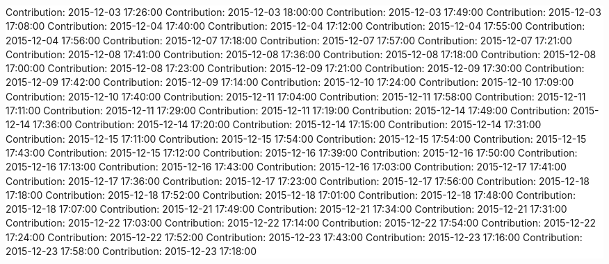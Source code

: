Contribution: 2015-12-03 17:26:00
Contribution: 2015-12-03 18:00:00
Contribution: 2015-12-03 17:49:00
Contribution: 2015-12-03 17:08:00
Contribution: 2015-12-04 17:40:00
Contribution: 2015-12-04 17:12:00
Contribution: 2015-12-04 17:55:00
Contribution: 2015-12-04 17:56:00
Contribution: 2015-12-07 17:18:00
Contribution: 2015-12-07 17:57:00
Contribution: 2015-12-07 17:21:00
Contribution: 2015-12-08 17:41:00
Contribution: 2015-12-08 17:36:00
Contribution: 2015-12-08 17:18:00
Contribution: 2015-12-08 17:00:00
Contribution: 2015-12-08 17:23:00
Contribution: 2015-12-09 17:21:00
Contribution: 2015-12-09 17:30:00
Contribution: 2015-12-09 17:42:00
Contribution: 2015-12-09 17:14:00
Contribution: 2015-12-10 17:24:00
Contribution: 2015-12-10 17:09:00
Contribution: 2015-12-10 17:40:00
Contribution: 2015-12-11 17:04:00
Contribution: 2015-12-11 17:58:00
Contribution: 2015-12-11 17:11:00
Contribution: 2015-12-11 17:29:00
Contribution: 2015-12-11 17:19:00
Contribution: 2015-12-14 17:49:00
Contribution: 2015-12-14 17:36:00
Contribution: 2015-12-14 17:20:00
Contribution: 2015-12-14 17:15:00
Contribution: 2015-12-14 17:31:00
Contribution: 2015-12-15 17:11:00
Contribution: 2015-12-15 17:54:00
Contribution: 2015-12-15 17:54:00
Contribution: 2015-12-15 17:43:00
Contribution: 2015-12-15 17:12:00
Contribution: 2015-12-16 17:39:00
Contribution: 2015-12-16 17:50:00
Contribution: 2015-12-16 17:13:00
Contribution: 2015-12-16 17:43:00
Contribution: 2015-12-16 17:03:00
Contribution: 2015-12-17 17:41:00
Contribution: 2015-12-17 17:36:00
Contribution: 2015-12-17 17:23:00
Contribution: 2015-12-17 17:56:00
Contribution: 2015-12-18 17:18:00
Contribution: 2015-12-18 17:52:00
Contribution: 2015-12-18 17:01:00
Contribution: 2015-12-18 17:48:00
Contribution: 2015-12-18 17:07:00
Contribution: 2015-12-21 17:49:00
Contribution: 2015-12-21 17:34:00
Contribution: 2015-12-21 17:31:00
Contribution: 2015-12-22 17:03:00
Contribution: 2015-12-22 17:14:00
Contribution: 2015-12-22 17:54:00
Contribution: 2015-12-22 17:24:00
Contribution: 2015-12-22 17:52:00
Contribution: 2015-12-23 17:43:00
Contribution: 2015-12-23 17:16:00
Contribution: 2015-12-23 17:58:00
Contribution: 2015-12-23 17:18:00